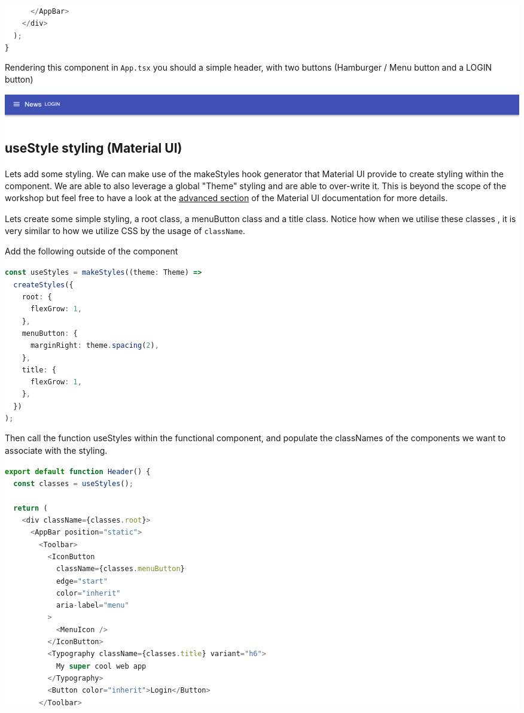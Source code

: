 ```typescript
      </AppBar>
    </div>
  );
}
```

Rendering this component in `App.tsx` you should a simple header, with two buttons (Hamburger / Menu button and a LOGIN button)

![3-material-ui-integration/Untitled.PNG](3-material-ui-integration/Untitled.PNG)

## useStyle styling (Material UI)

Lets add some styling. We can make use of the makeStyles hook generator that Material UI provide to create styling within the component. We are able to also leverage a global "Theme" styling and are able to over-write it. This is beyond the scope of the workshop but feel free to have a look at the [advanced section](https://material-ui.com/styles/advanced/) of the Material UI documentation for more details.

Lets create some simple styling, a root class, a menuButton class and a title class. Notice how when we utilise these classes , it is very similar to how we utilize CSS by the usage of `className`.

Add the following outside of the component

```typescript
const useStyles = makeStyles((theme: Theme) =>
  createStyles({
    root: {
      flexGrow: 1,
    },
    menuButton: {
      marginRight: theme.spacing(2),
    },
    title: {
      flexGrow: 1,
    },
  })
);
```

Then call the function useStyles within the functional component, and populate the classNames of the components we want to associate with the styling.

```typescript
export default function Header() {
  const classes = useStyles();

  return (
    <div className={classes.root}>
      <AppBar position="static">
        <Toolbar>
          <IconButton
            className={classes.menuButton}
            edge="start"
            color="inherit"
            aria-label="menu"
          >
            <MenuIcon />
          </IconButton>
          <Typography className={classes.title} variant="h6">
            My super cool web app
          </Typography>
          <Button color="inherit">Login</Button>
        </Toolbar>
```